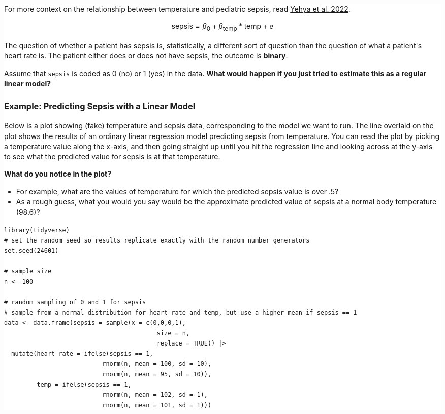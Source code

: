 For more context on the relationship between temperature and pediatric sepsis, read [Yehya et al. 2022](https://www.ncbi.nlm.nih.gov/pmc/articles/PMC9117394/).

</div>

$$
\text{sepsis} = \beta_0 + \beta_{\text{temp}} * \text{temp} + e
$$ 

The question of whether a patient has sepsis is, statistically, a different sort of question than the question of what a patient's heart rate is. 
The patient either does or does not have sepsis, the outcome is **binary**.

Assume that `sepsis` is coded as 0 (no) or 1 (yes) in the data.
**What would happen if you just tried to estimate this as a regular linear model?**

### Example: Predicting Sepsis with a Linear Model

Below is a plot showing (fake) temperature and sepsis data, corresponding to the model we want to run.
The line overlaid on the plot shows the results of an ordinary linear regression model predicting sepsis from temperature. 
You can read the plot by picking a temperature value along the x-axis, and then going straight up until you hit the regression line and looking across at the y-axis to see what the predicted value for sepsis is at that temperature.

**What do you notice in the plot?**

- For example, what are the values of temperature for which the predicted sepsis value is over .5? 
- As a rough guess, what you would you say would be the approximate predicted value of sepsis at a normal body temperature (98.6)?

``` -See the R code to generate some fake data
library(tidyverse)
# set the random seed so results replicate exactly with the random number generators
set.seed(24601)

# sample size
n <- 100

# random sampling of 0 and 1 for sepsis
# sample from a normal distribution for heart_rate and temp, but use a higher mean if sepsis == 1
data <- data.frame(sepsis = sample(x = c(0,0,0,1), 
                                          size = n, 
                                          replace = TRUE)) |> 
  mutate(heart_rate = ifelse(sepsis == 1, 
                           rnorm(n, mean = 100, sd = 10),
                           rnorm(n, mean = 95, sd = 10)),
         temp = ifelse(sepsis == 1, 
                           rnorm(n, mean = 102, sd = 1),
                           rnorm(n, mean = 101, sd = 1)))    
```
